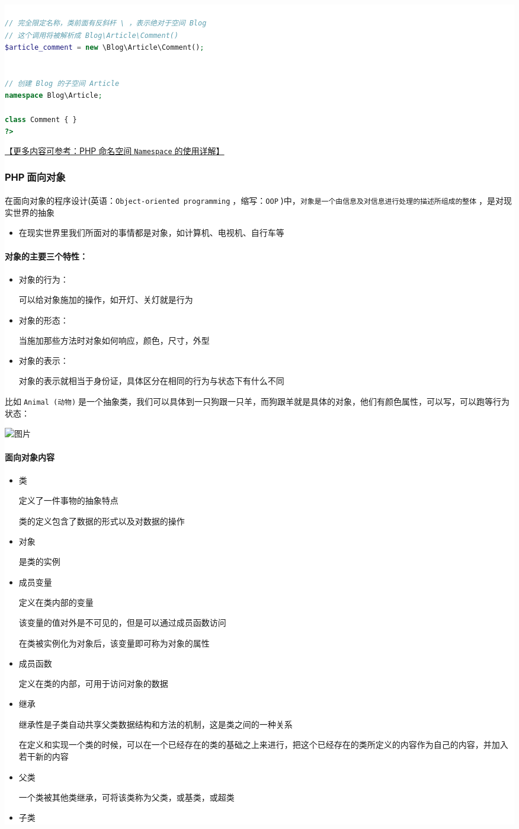 ```php

// 完全限定名称，类前面有反斜杆 \ ，表示绝对于空间 Blog
// 这个调用将被解析成 Blog\Article\Comment()
$article_comment = new \Blog\Article\Comment();


// 创建 Blog 的子空间 Article
namespace Blog\Article;

class Comment { }
?>
```

[【更多内容可参考：PHP 命名空间 `Namespace` 的使用详解】](https://www.runoob.com/w3cnote/php-namespace-intro.html)


### PHP 面向对象

在面向对象的程序设计(英语：`Object-oriented programming` ，缩写：`OOP` )中，`对象是一个由信息及对信息进行处理的描述所组成的整体` ，是对现实世界的抽象

- 在现实世界里我们所面对的事情都是对象，如计算机、电视机、自行车等

#### 对象的主要三个特性：

- 对象的行为：

  可以给对象施加的操作，如开灯、关灯就是行为

- 对象的形态：

  当施加那些方法时对象如何响应，颜色，尺寸，外型

- 对象的表示：

  对象的表示就相当于身份证，具体区分在相同的行为与状态下有什么不同

比如 `Animal (动物)` 是一个抽象类，我们可以具体到一只狗跟一只羊，而狗跟羊就是具体的对象，他们有颜色属性，可以写，可以跑等行为状态：

![图片](https://www.runoob.com/wp-content/uploads/2016/05/animals.png)

#### 面向对象内容

- 类

  定义了一件事物的抽象特点

  类的定义包含了数据的形式以及对数据的操作

- 对象

  是类的实例

- 成员变量

  定义在类内部的变量

  该变量的值对外是不可见的，但是可以通过成员函数访问

  在类被实例化为对象后，该变量即可称为对象的属性

- 成员函数

  定义在类的内部，可用于访问对象的数据

- 继承

  继承性是子类自动共享父类数据结构和方法的机制，这是类之间的一种关系

  在定义和实现一个类的时候，可以在一个已经存在的类的基础之上来进行，把这个已经存在的类所定义的内容作为自己的内容，并加入若干新的内容

- 父类

  一个类被其他类继承，可将该类称为父类，或基类，或超类

- 子类

